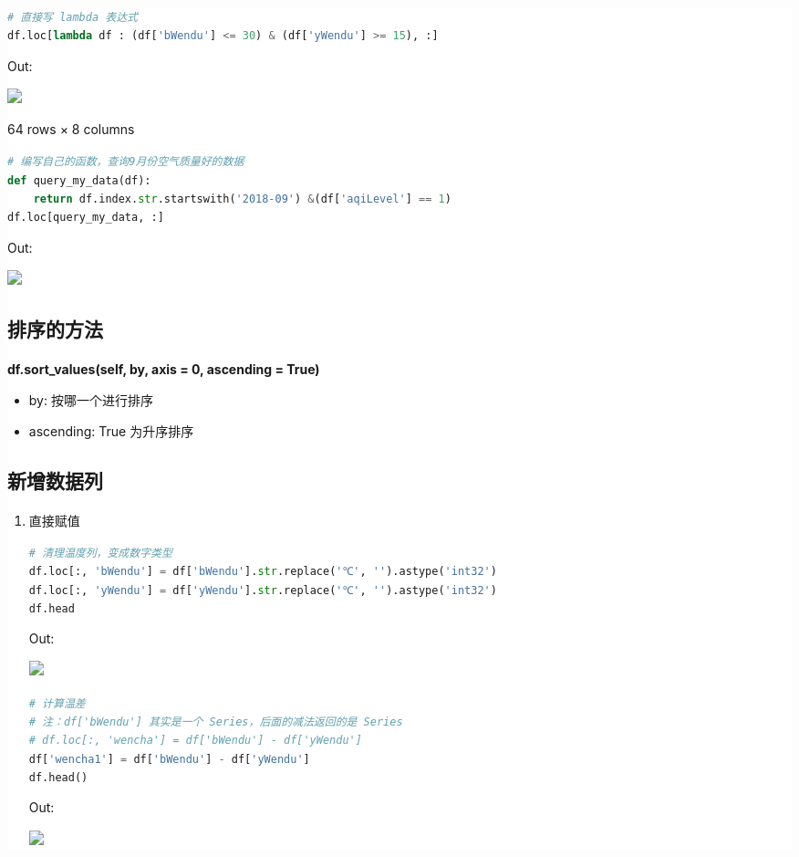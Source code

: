    ```python
   # 直接写 lambda 表达式
   df.loc[lambda df : (df['bWendu'] <= 30) & (df['yWendu'] >= 15), :]
   ```
   
   Out: 
   
   ![](D:\HANSHAN\Data%20Analysis\Pandas\Picture\屏幕截图%202022-05-09%20090736.png)
   
   64 rows × 8 columns
   
   ```python
   # 编写自己的函数，查询9月份空气质量好的数据
   def query_my_data(df):
       return df.index.str.startswith('2018-09') &(df['aqiLevel'] == 1)
   df.loc[query_my_data, :]
   ```
   
   Out:
   
   ![](D:\HANSHAN\Data%20Analysis\Pandas\Picture\屏幕截图%202022-05-09%20092649.png)

## 排序的方法

**df.sort_values(self, by, axis = 0, ascending = True)**

- by: 按哪一个进行排序

- ascending: True 为升序排序

## 新增数据列

1. 直接赋值
   
   ```python
   # 清理温度列，变成数字类型
   df.loc[:, 'bWendu'] = df['bWendu'].str.replace('℃', '').astype('int32')
   df.loc[:, 'yWendu'] = df['yWendu'].str.replace('℃', '').astype('int32')
   df.head
   ```
   
   Out:
   
   ![](D:\HANSHAN\Data%20Analysis\Pandas\Picture\屏幕截图%202022-05-09%20132554.png)
   
   ```python
   # 计算温差
   # 注：df['bWendu'] 其实是一个 Series，后面的减法返回的是 Series
   # df.loc[:, 'wencha'] = df['bWendu'] - df['yWendu']
   df['wencha1'] = df['bWendu'] - df['yWendu']
   df.head()
   ```
   
   Out:
   
   ![](D:\HANSHAN\Data%20Analysis\Pandas\Picture\屏幕截图%202022-05-09%20132829.png)
